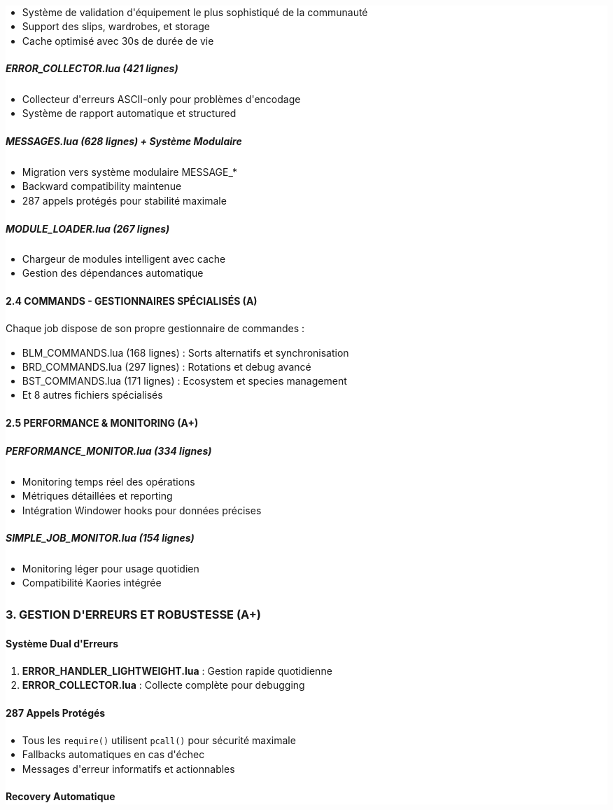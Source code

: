 - Système de validation d'équipement le plus sophistiqué de la communauté
- Support des slips, wardrobes, et storage
- Cache optimisé avec 30s de durée de vie

##### ERROR_COLLECTOR.lua (421 lignes)

- Collecteur d'erreurs ASCII-only pour problèmes d'encodage
- Système de rapport automatique et structured

##### MESSAGES.lua (628 lignes) + Système Modulaire

- Migration vers système modulaire MESSAGE_*
- Backward compatibility maintenue
- 287 appels protégés pour stabilité maximale

##### MODULE_LOADER.lua (267 lignes)

- Chargeur de modules intelligent avec cache
- Gestion des dépendances automatique

#### 2.4 COMMANDS - GESTIONNAIRES SPÉCIALISÉS (A)

Chaque job dispose de son propre gestionnaire de commandes :

- BLM_COMMANDS.lua (168 lignes) : Sorts alternatifs et synchronisation
- BRD_COMMANDS.lua (297 lignes) : Rotations et debug avancé
- BST_COMMANDS.lua (171 lignes) : Ecosystem et species management
- Et 8 autres fichiers spécialisés

#### 2.5 PERFORMANCE & MONITORING (A+)

##### PERFORMANCE_MONITOR.lua (334 lignes)

- Monitoring temps réel des opérations
- Métriques détaillées et reporting
- Intégration Windower hooks pour données précises

##### SIMPLE_JOB_MONITOR.lua (154 lignes)

- Monitoring léger pour usage quotidien
- Compatibilité Kaories intégrée

### 3. GESTION D'ERREURS ET ROBUSTESSE (A+)

#### Système Dual d'Erreurs

1. **ERROR_HANDLER_LIGHTWEIGHT.lua** : Gestion rapide quotidienne
2. **ERROR_COLLECTOR.lua** : Collecte complète pour debugging

#### 287 Appels Protégés

- Tous les `require()` utilisent `pcall()` pour sécurité maximale
- Fallbacks automatiques en cas d'échec
- Messages d'erreur informatifs et actionnables

#### Recovery Automatique
